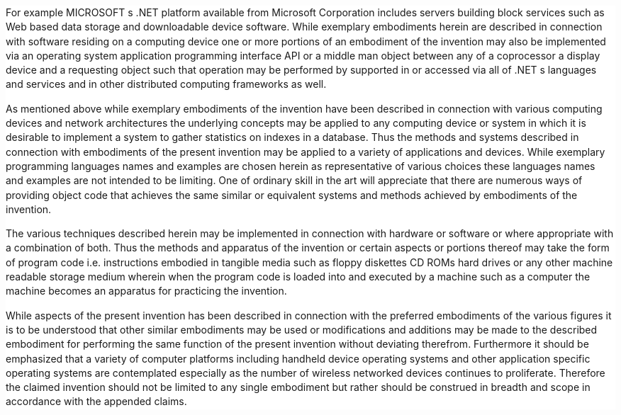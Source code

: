 For example MICROSOFT s .NET platform available from Microsoft Corporation includes servers building block services such as Web based data storage and downloadable device software. While exemplary embodiments herein are described in connection with software residing on a computing device one or more portions of an embodiment of the invention may also be implemented via an operating system application programming interface API or a middle man object between any of a coprocessor a display device and a requesting object such that operation may be performed by supported in or accessed via all of .NET s languages and services and in other distributed computing frameworks as well.

As mentioned above while exemplary embodiments of the invention have been described in connection with various computing devices and network architectures the underlying concepts may be applied to any computing device or system in which it is desirable to implement a system to gather statistics on indexes in a database. Thus the methods and systems described in connection with embodiments of the present invention may be applied to a variety of applications and devices. While exemplary programming languages names and examples are chosen herein as representative of various choices these languages names and examples are not intended to be limiting. One of ordinary skill in the art will appreciate that there are numerous ways of providing object code that achieves the same similar or equivalent systems and methods achieved by embodiments of the invention.

The various techniques described herein may be implemented in connection with hardware or software or where appropriate with a combination of both. Thus the methods and apparatus of the invention or certain aspects or portions thereof may take the form of program code i.e. instructions embodied in tangible media such as floppy diskettes CD ROMs hard drives or any other machine readable storage medium wherein when the program code is loaded into and executed by a machine such as a computer the machine becomes an apparatus for practicing the invention.

While aspects of the present invention has been described in connection with the preferred embodiments of the various figures it is to be understood that other similar embodiments may be used or modifications and additions may be made to the described embodiment for performing the same function of the present invention without deviating therefrom. Furthermore it should be emphasized that a variety of computer platforms including handheld device operating systems and other application specific operating systems are contemplated especially as the number of wireless networked devices continues to proliferate. Therefore the claimed invention should not be limited to any single embodiment but rather should be construed in breadth and scope in accordance with the appended claims.

